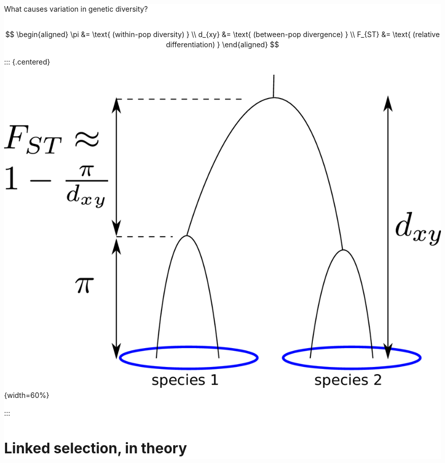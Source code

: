 
What causes variation in genetic diversity?



##

$$
\begin{aligned}
\pi &= \text{ (within-pop diversity) } \\
d_{xy} &= \text{ (between-pop divergence) } \\
F_{ST} &= \text{ (relative differentiation) }
\end{aligned}
$$

::: {.centered}

![](figs/fst_tree.png){width=60%}

:::



# Linked selection, in theory
